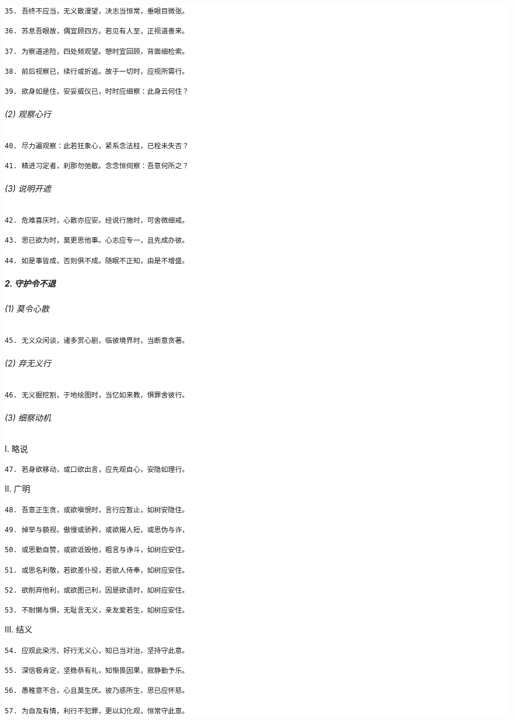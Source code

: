 `35. 吾终不应当，无义散漫望，决志当恒常，垂眼目微张。`

`36. 苏息吾眼故，偶宜顾四方。若见有人至，正视道善来。`

`37. 为察道途险，四处频观望。憩时宜回顾，背面细检索。`

`38. 前后视察已，续行或折返。故于一切时，应视所需行。`

`39. 欲身如是住，安妥威仪已，时时应细察：此身云何住？`

###### (2) 观察心行

`40. 尽力遍观察：此若狂象心，紧系念法柱，已栓未失否？`

`41. 精进习定者，刹那勿弛散。念念恒伺察：吾意何所之？`

###### (3) 说明开遮

`42. 危难喜庆时，心散亦应安。经说行施时，可舍微细戒。`

`43. 思已欲为时，莫更思他事。心志应专一，且先成办彼。`

`44. 如是事皆成，否则俱不成。随眠不正知，由是不增盛。`

##### 2. 守护令不退

###### (1) 莫令心散

`45. 无义众闲谈，诸多赏心剧，临彼境界时，当断意贪著。`

###### (2) 弃无义行

`46. 无义掘挖割，于地绘图时，当忆如来教，惧罪舍彼行。`

###### (3) 细察动机

I. 略说

`47. 若身欲移动，或口欲出言，应先观自心，安隐如理行。`

II. 广明

`48. 吾意正生贪，或欲嗔恨时，言行应暂止，如树安隐住。`

`49. 掉举与藐视，傲慢或骄矜，或欲揭人短，或思伪与诈，`

`50. 或思勤自赞，或欲诋毁他，粗言与诤斗，如树应安住。`

`51. 或思名利敬，若欲差仆役，若欲人侍奉，如树应安住。`

`52. 欲削弃他利，或欲图己利，因是欲语时，如树应安住。`

`53. 不耐懒与惧，无耻言无义，亲友爱若生，如树应安住。`

III. 结义

`54. 应观此染污、好行无义心，知已当对治，坚持守此意。`

`55. 深信极肯定，坚稳恭有礼，知惭畏因果，寂静勤予乐。`

`56. 愚稚意不合，心且莫生厌。彼乃惑所生，思已应怀慈。`

`57. 为自及有情，利行不犯罪，更以幻化观，恒常守此意。`
